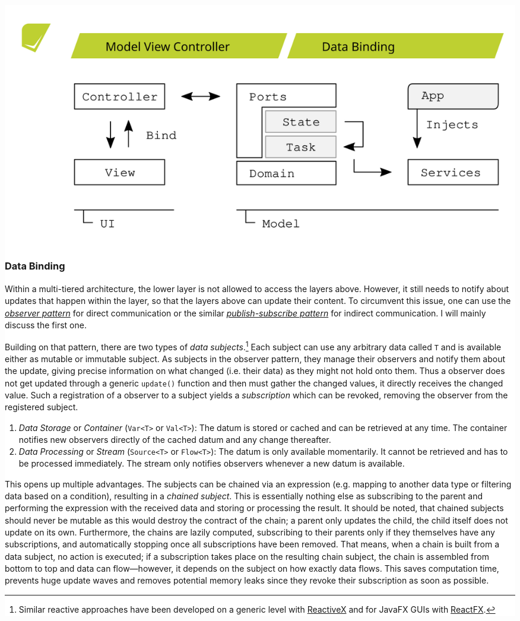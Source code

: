 ![Figure 2: Model View Controller with communication gateways.](./assets/images/mvc.svg)

### Data Binding

Within a multi-tiered architecture, the lower layer is not allowed to access the layers above. However, it still needs to notify about updates that happen within the layer, so that the layers above can update their content. To circumvent this issue, one can use the [*observer pattern*](https://en.wikipedia.org/wiki/Observer_pattern) for direct communication or the similar [*publish-subscribe pattern*](https://en.wikipedia.org/wiki/Publish%E2%80%93subscribe_pattern) for indirect communication. I will mainly discuss the first one.

Building on that pattern, there are two types of *data subjects*.[^1] Each subject can use any arbitrary data called `T` and is available either as mutable or immutable subject. As subjects in the observer pattern, they manage their observers and notify them about the update, giving precise information on what changed (i.e. their data) as they might not hold onto them. Thus a observer does not get updated through a generic `update()` function and then must gather the changed values, it directly receives the changed value. Such a registration of a observer to a subject yields a *subscription* which can be revoked, removing the observer from the registered subject.

1. *Data Storage* or *Container* (`Var<T>` or `Val<T>`): The datum is stored or cached and can be retrieved at any time. The container notifies new observers directly of the cached datum and any change thereafter.
2. *Data Processing* or *Stream* (`Source<T>` or `Flow<T>`): The datum is only available momentarily. It cannot be retrieved and has to be processed immediately. The stream only notifies observers whenever a new datum is available.

This opens up multiple advantages. The subjects can be chained via an expression (e.g. mapping to another data type or filtering data based on a condition), resulting in a *chained subject*. This is essentially nothing else as subscribing to the parent and performing the expression with the received data and storing or processing the result. It should be noted, that chained subjects should never be mutable as this would destroy the contract of the chain; a parent only updates the child, the child itself does not update on its own. Furthermore, the chains are lazily computed, subscribing to their parents only if they themselves have any subscriptions, and automatically stopping once all subscriptions have been removed. That means, when a chain is built from a data subject, no action is executed; if a subscription takes place on the resulting chain subject, the chain is assembled from bottom to top and data can flow&mdash;however, it depends on the subject on how exactly data flows. This saves computation time, prevents huge update waves and removes potential memory leaks since they revoke their subscription as soon as possible.


[^1]: Similar reactive approaches have been developed on a generic level with [ReactiveX](http://reactivex.io/) and for JavaFX GUIs with [ReactFX](https://github.com/TomasMikula/ReactFX).
